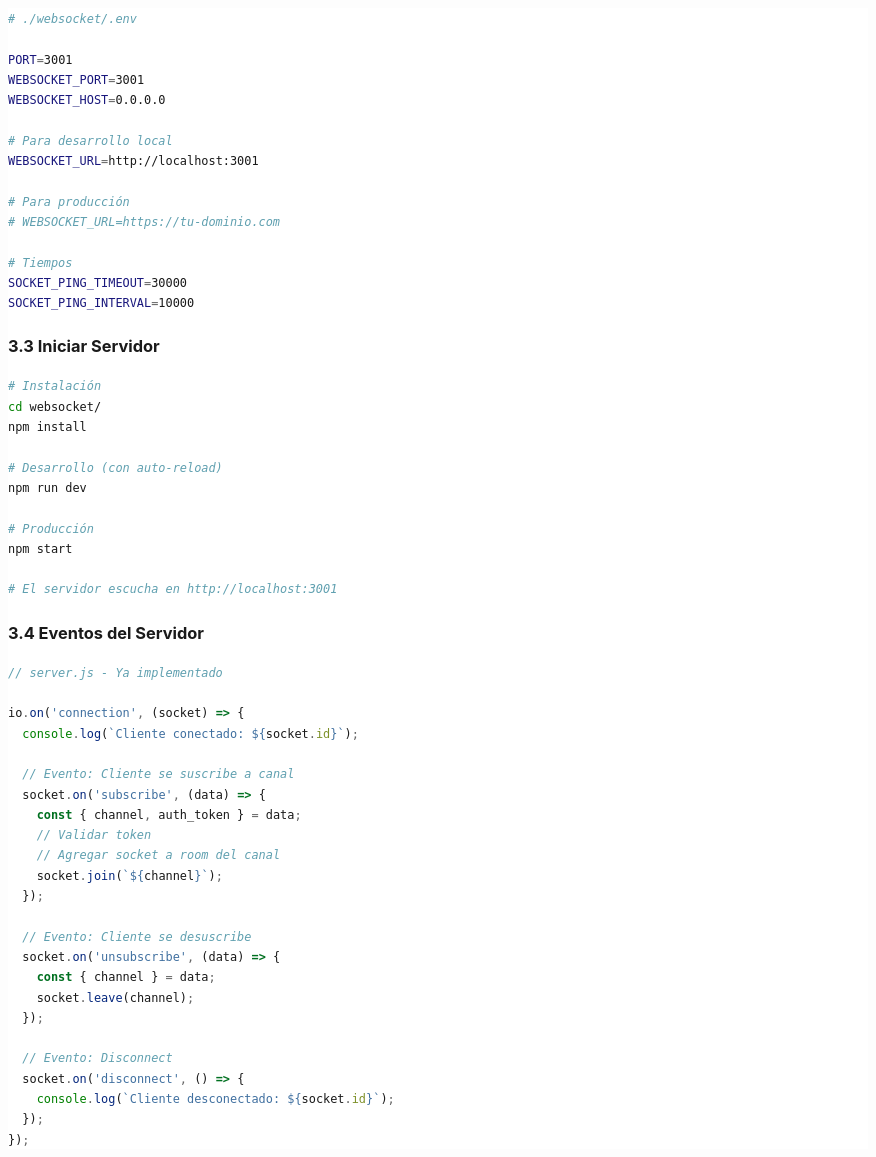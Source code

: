 ```bash
# ./websocket/.env

PORT=3001
WEBSOCKET_PORT=3001
WEBSOCKET_HOST=0.0.0.0

# Para desarrollo local
WEBSOCKET_URL=http://localhost:3001

# Para producción
# WEBSOCKET_URL=https://tu-dominio.com

# Tiempos
SOCKET_PING_TIMEOUT=30000
SOCKET_PING_INTERVAL=10000
```

### 3.3 Iniciar Servidor

```bash
# Instalación
cd websocket/
npm install

# Desarrollo (con auto-reload)
npm run dev

# Producción
npm start

# El servidor escucha en http://localhost:3001
```

### 3.4 Eventos del Servidor

```javascript
// server.js - Ya implementado

io.on('connection', (socket) => {
  console.log(`Cliente conectado: ${socket.id}`);

  // Evento: Cliente se suscribe a canal
  socket.on('subscribe', (data) => {
    const { channel, auth_token } = data;
    // Validar token
    // Agregar socket a room del canal
    socket.join(`${channel}`);
  });

  // Evento: Cliente se desuscribe
  socket.on('unsubscribe', (data) => {
    const { channel } = data;
    socket.leave(channel);
  });

  // Evento: Disconnect
  socket.on('disconnect', () => {
    console.log(`Cliente desconectado: ${socket.id}`);
  });
});
```
